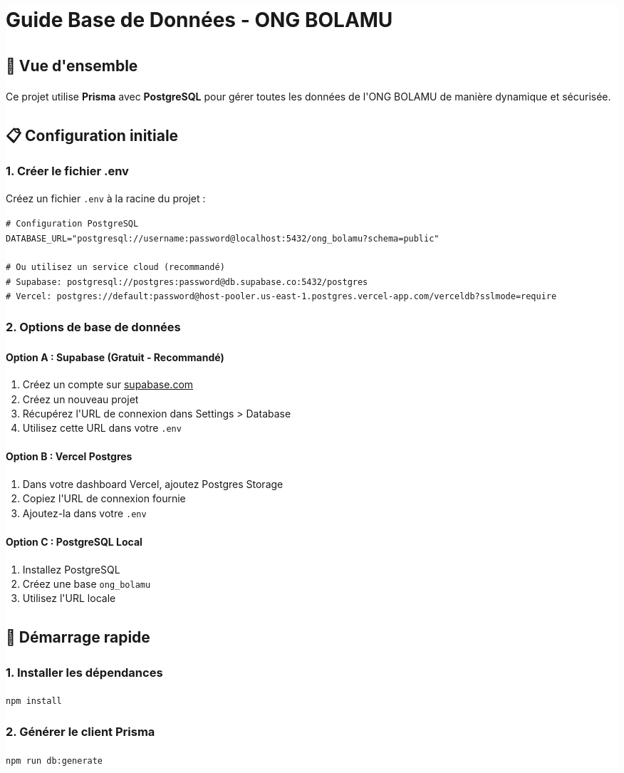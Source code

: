 # Guide Base de Données - ONG BOLAMU

## 🎯 Vue d'ensemble

Ce projet utilise **Prisma** avec **PostgreSQL** pour gérer toutes les données de l'ONG BOLAMU de manière dynamique et sécurisée.

## 📋 Configuration initiale

### 1. Créer le fichier .env

Créez un fichier `.env` à la racine du projet :

```env
# Configuration PostgreSQL
DATABASE_URL="postgresql://username:password@localhost:5432/ong_bolamu?schema=public"

# Ou utilisez un service cloud (recommandé)
# Supabase: postgresql://postgres:password@db.supabase.co:5432/postgres
# Vercel: postgres://default:password@host-pooler.us-east-1.postgres.vercel-app.com/verceldb?sslmode=require
```

### 2. Options de base de données

#### Option A : Supabase (Gratuit - Recommandé)
1. Créez un compte sur [supabase.com](https://supabase.com)
2. Créez un nouveau projet
3. Récupérez l'URL de connexion dans Settings > Database
4. Utilisez cette URL dans votre `.env`

#### Option B : Vercel Postgres
1. Dans votre dashboard Vercel, ajoutez Postgres Storage
2. Copiez l'URL de connexion fournie
3. Ajoutez-la dans votre `.env`

#### Option C : PostgreSQL Local
1. Installez PostgreSQL
2. Créez une base `ong_bolamu`
3. Utilisez l'URL locale

## 🚀 Démarrage rapide

### 1. Installer les dépendances
```bash
npm install
```

### 2. Générer le client Prisma
```bash
npm run db:generate
```
